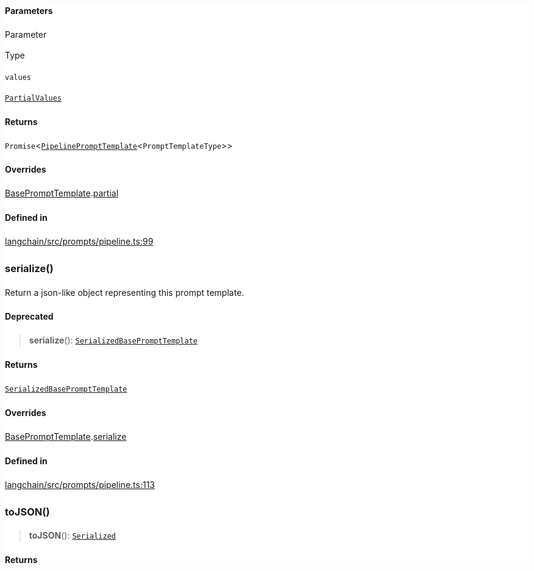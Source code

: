 #### Parameters[​](#parameters-4 "Direct link to Parameters")

Parameter

Type

`values`

[`PartialValues`](/docs/api/schema/types/PartialValues)

#### Returns[​](#returns-8 "Direct link to Returns")

`Promise`<[`PipelinePromptTemplate`](/docs/api/prompts/classes/PipelinePromptTemplate)<`PromptTemplateType`\>\>

#### Overrides[​](#overrides-4 "Direct link to Overrides")

[BasePromptTemplate](/docs/api/prompts/classes/BasePromptTemplate).[partial](/docs/api/prompts/classes/BasePromptTemplate#partial)

#### Defined in[​](#defined-in-20 "Direct link to Defined in")

[langchain/src/prompts/pipeline.ts:99](https://github.com/hwchase17/langchainjs/blob/46e1734/langchain/src/prompts/pipeline.ts#L99)

### serialize()[​](#serialize "Direct link to serialize()")

Return a json-like object representing this prompt template.

#### Deprecated[​](#deprecated "Direct link to Deprecated")

> **serialize**(): [`SerializedBasePromptTemplate`](/docs/api/prompts/types/SerializedBasePromptTemplate)

#### Returns[​](#returns-9 "Direct link to Returns")

[`SerializedBasePromptTemplate`](/docs/api/prompts/types/SerializedBasePromptTemplate)

#### Overrides[​](#overrides-5 "Direct link to Overrides")

[BasePromptTemplate](/docs/api/prompts/classes/BasePromptTemplate).[serialize](/docs/api/prompts/classes/BasePromptTemplate#serialize)

#### Defined in[​](#defined-in-21 "Direct link to Defined in")

[langchain/src/prompts/pipeline.ts:113](https://github.com/hwchase17/langchainjs/blob/46e1734/langchain/src/prompts/pipeline.ts#L113)

### toJSON()[​](#tojson "Direct link to toJSON()")

> **toJSON**(): [`Serialized`](/docs/api/load_serializable/types/Serialized)

#### Returns[​](#returns-10 "Direct link to Returns")
